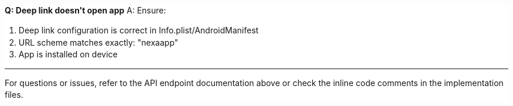 **Q: Deep link doesn't open app**
A: Ensure:
1. Deep link configuration is correct in Info.plist/AndroidManifest
2. URL scheme matches exactly: "nexaapp"
3. App is installed on device

---

For questions or issues, refer to the API endpoint documentation above or check the inline code comments in the implementation files.
